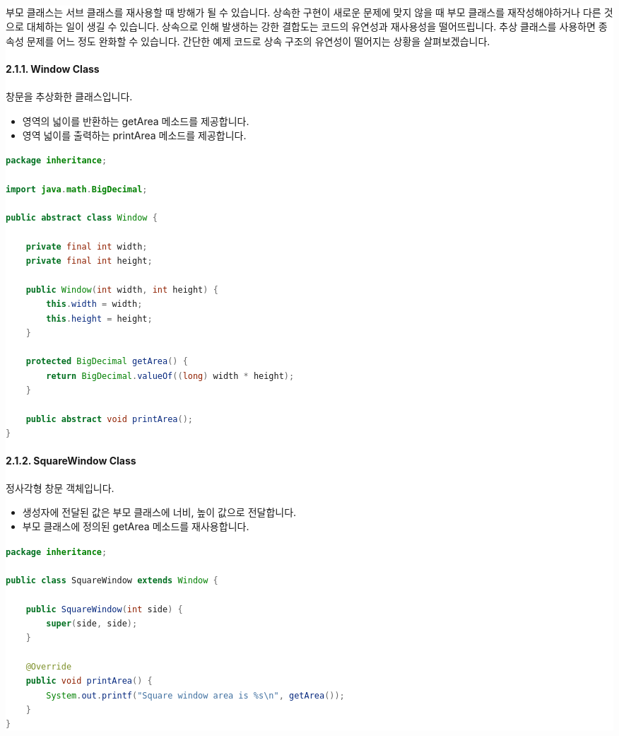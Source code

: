 부모 클래스는 서브 클래스를 재사용할 때 방해가 될 수 있습니다. 상속한 구현이 새로운 문제에 맞지 않을 때 부모 클래스를 재작성해야하거나 다른 것으로 대체하는 일이 생길 수 있습니다. 상속으로 인해 발생하는 강한 결합도는 코드의 유연성과 재사용성을 떨어뜨립니다. 추상 클래스를 사용하면 종속성 문제를 어느 정도 완화할 수 있습니다. 간단한 예제 코드로 상속 구조의 유연성이 떨어지는 상황을 살펴보겠습니다.

#### 2.1.1. Window Class

창문을 추상화한 클래스입니다. 

- 영역의 넓이를 반환하는 getArea 메소드를 제공합니다.
- 영역 넓이를 출력하는 printArea 메소드를 제공합니다.

```java
package inheritance;

import java.math.BigDecimal;

public abstract class Window {

    private final int width;
    private final int height;

    public Window(int width, int height) {
        this.width = width;
        this.height = height;
    }

    protected BigDecimal getArea() {
        return BigDecimal.valueOf((long) width * height);
    }

    public abstract void printArea();
}
```

#### 2.1.2. SquareWindow Class

정사각형 창문 객체입니다. 

- 생성자에 전달된 값은 부모 클래스에 너비, 높이 값으로 전달합니다. 
- 부모 클래스에 정의된 getArea 메소드를 재사용합니다. 

```java
package inheritance;

public class SquareWindow extends Window {

    public SquareWindow(int side) {
        super(side, side);
    }

    @Override
    public void printArea() {
        System.out.printf("Square window area is %s\n", getArea());
    }
}
```

